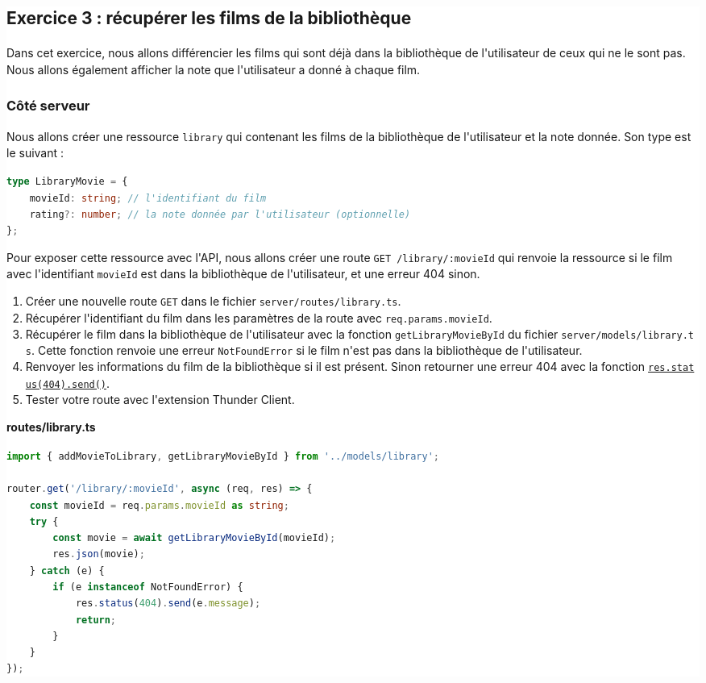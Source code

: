 </Solution>

<span id="exercice-3"></span>

## Exercice 3 : récupérer les films de la bibliothèque

Dans cet exercice, nous allons différencier les films qui sont déjà dans la bibliothèque de l'utilisateur de ceux qui ne le sont pas. Nous allons également afficher la note que l'utilisateur a donné à chaque film.

### Côté serveur

Nous allons créer une ressource `library` qui contenant les films de la bibliothèque de l'utilisateur et la note donnée. Son type est le suivant :

```typescript
type LibraryMovie = {
	movieId: string; // l'identifiant du film
	rating?: number; // la note donnée par l'utilisateur (optionnelle)
};
```

Pour exposer cette ressource avec l'API, nous allons créer une route `GET /library/:movieId` qui renvoie la ressource si le film avec l'identifiant `movieId` est dans la bibliothèque de l'utilisateur, et une erreur 404 sinon.

1. Créer une nouvelle route `GET` dans le fichier `server/routes/library.ts`.
2. Récupérer l'identifiant du film dans les paramètres de la route avec `req.params.movieId`.
3. Récupérer le film dans la bibliothèque de l'utilisateur avec la fonction `getLibraryMovieById` du fichier `server/models/library.ts`. Cette fonction renvoie une erreur `NotFoundError` si le film n'est pas dans la bibliothèque de l'utilisateur.
4. Renvoyer les informations du film de la bibliothèque si il est présent. Sinon retourner une erreur 404 avec la fonction [`res.status(404).send()`](https://expressjs.com/en/5x/api.html#res.status).
5. Tester votre route avec l'extension Thunder Client.

<Solution code="IPP">

**routes/library.ts**

```typescript
import { addMovieToLibrary, getLibraryMovieById } from '../models/library';

router.get('/library/:movieId', async (req, res) => {
	const movieId = req.params.movieId as string;
	try {
		const movie = await getLibraryMovieById(movieId);
		res.json(movie);
	} catch (e) {
		if (e instanceof NotFoundError) {
			res.status(404).send(e.message);
			return;
		}
	}
});
```
